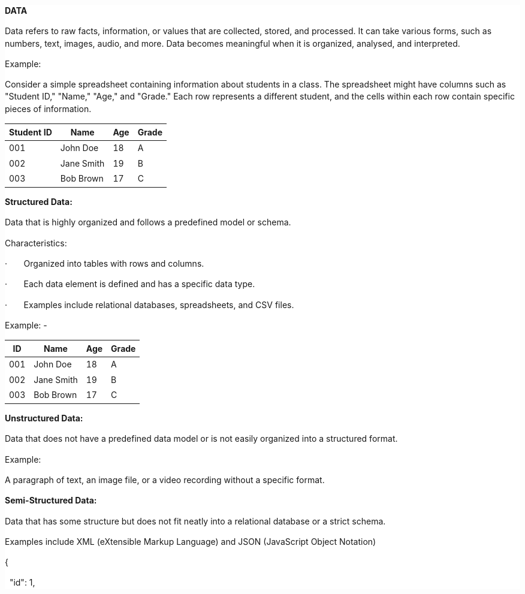 **DATA**

Data refers to raw facts, information, or values that are collected, stored, and processed. It can take various forms, such as numbers, text, images, audio, and more. Data becomes meaningful when it is organized, analysed, and interpreted.

Example:

Consider a simple spreadsheet containing information about students in a class. The spreadsheet might have columns such as "Student ID," "Name," "Age," and "Grade." Each row represents a different student, and the cells within each row contain specific pieces of information.

| Student ID | Name | Age | Grade |
| --- | --- | --- | --- |
| 001 | John Doe | 18 | A |
| 002 | Jane Smith | 19 | B |
| 003 | Bob Brown | 17 | C |

**Structured Data:**

Data that is highly organized and follows a predefined model or schema.

Characteristics:

·       Organized into tables with rows and columns.

·       Each data element is defined and has a specific data type.

·       Examples include relational databases, spreadsheets, and CSV files.

Example: -

| ID | Name | Age | Grade |
| --- | --- | --- | --- |
| 001 | John Doe | 18 | A |
| 002 | Jane Smith | 19 | B |
| 003 | Bob Brown | 17 | C |

**Unstructured Data:**

Data that does not have a predefined data model or is not easily organized into a structured format.

Example:

A paragraph of text, an image file, or a video recording without a specific format.

**Semi-Structured Data:**

Data that has some structure but does not fit neatly into a relational database or a strict schema.

Examples include XML (eXtensible Markup Language) and JSON (JavaScript Object Notation)

{

  "id": 1,
